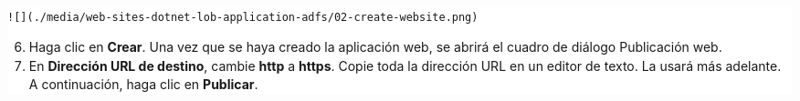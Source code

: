 	![](./media/web-sites-dotnet-lob-application-adfs/02-create-website.png)

6. Haga clic en **Crear**. Una vez que se haya creado la aplicación web, se abrirá el cuadro de diálogo Publicación web.
7. En **Dirección URL de destino**, cambie **http** a **https**. Copie toda la dirección URL en un editor de texto. La usará más adelante. A continuación, haga clic en **Publicar**.
